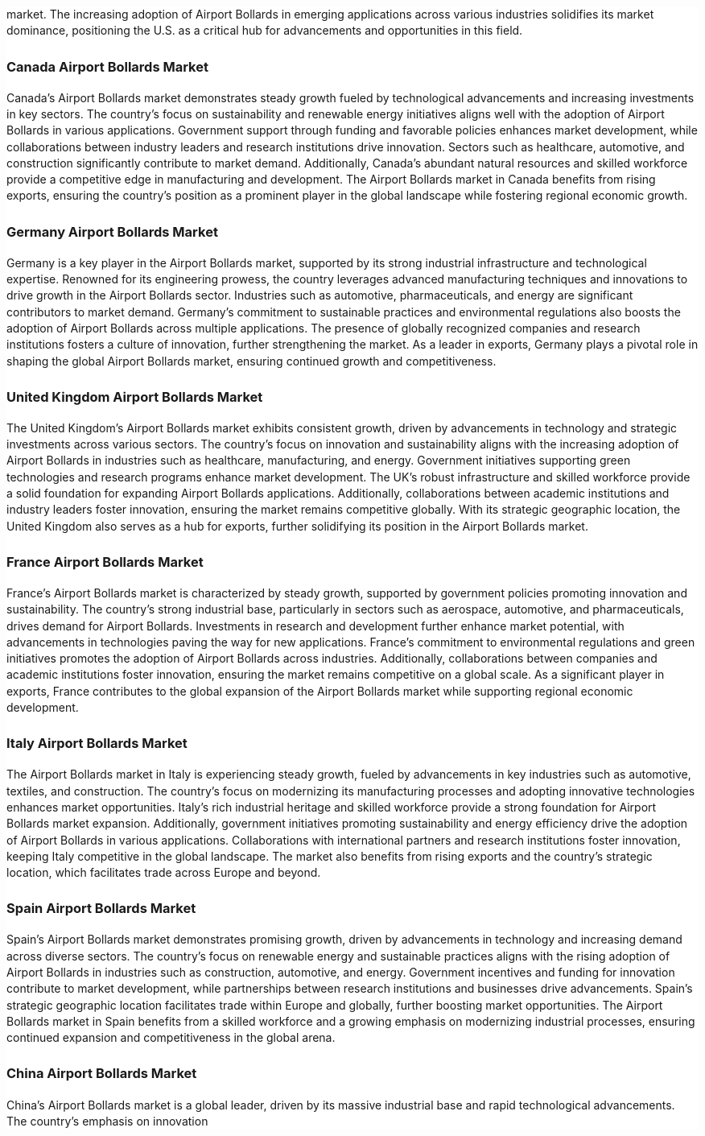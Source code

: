 market. The increasing adoption of Airport Bollards in emerging applications across various industries solidifies its market dominance, positioning the U.S. as a critical hub for advancements and opportunities in this field.</p><h3>Canada Airport Bollards Market</h3><p>Canada&rsquo;s Airport Bollards market demonstrates steady growth fueled by technological advancements and increasing investments in key sectors. The country&rsquo;s focus on sustainability and renewable energy initiatives aligns well with the adoption of Airport Bollards in various applications. Government support through funding and favorable policies enhances market development, while collaborations between industry leaders and research institutions drive innovation. Sectors such as healthcare, automotive, and construction significantly contribute to market demand. Additionally, Canada&rsquo;s abundant natural resources and skilled workforce provide a competitive edge in manufacturing and development. The Airport Bollards market in Canada benefits from rising exports, ensuring the country&rsquo;s position as a prominent player in the global landscape while fostering regional economic growth.</p><h3>Germany Airport Bollards Market</h3><p>Germany is a key player in the Airport Bollards market, supported by its strong industrial infrastructure and technological expertise. Renowned for its engineering prowess, the country leverages advanced manufacturing techniques and innovations to drive growth in the Airport Bollards sector. Industries such as automotive, pharmaceuticals, and energy are significant contributors to market demand. Germany&rsquo;s commitment to sustainable practices and environmental regulations also boosts the adoption of Airport Bollards across multiple applications. The presence of globally recognized companies and research institutions fosters a culture of innovation, further strengthening the market. As a leader in exports, Germany plays a pivotal role in shaping the global Airport Bollards market, ensuring continued growth and competitiveness.</p><h3>United Kingdom Airport Bollards Market</h3><p>The United Kingdom&rsquo;s Airport Bollards market exhibits consistent growth, driven by advancements in technology and strategic investments across various sectors. The country&rsquo;s focus on innovation and sustainability aligns with the increasing adoption of Airport Bollards in industries such as healthcare, manufacturing, and energy. Government initiatives supporting green technologies and research programs enhance market development. The UK&rsquo;s robust infrastructure and skilled workforce provide a solid foundation for expanding Airport Bollards applications. Additionally, collaborations between academic institutions and industry leaders foster innovation, ensuring the market remains competitive globally. With its strategic geographic location, the United Kingdom also serves as a hub for exports, further solidifying its position in the Airport Bollards market.</p><h3>France Airport Bollards Market</h3><p>France&rsquo;s Airport Bollards market is characterized by steady growth, supported by government policies promoting innovation and sustainability. The country&rsquo;s strong industrial base, particularly in sectors such as aerospace, automotive, and pharmaceuticals, drives demand for Airport Bollards. Investments in research and development further enhance market potential, with advancements in technologies paving the way for new applications. France&rsquo;s commitment to environmental regulations and green initiatives promotes the adoption of Airport Bollards across industries. Additionally, collaborations between companies and academic institutions foster innovation, ensuring the market remains competitive on a global scale. As a significant player in exports, France contributes to the global expansion of the Airport Bollards market while supporting regional economic development.</p><h3>Italy Airport Bollards Market</h3><p>The Airport Bollards market in Italy is experiencing steady growth, fueled by advancements in key industries such as automotive, textiles, and construction. The country&rsquo;s focus on modernizing its manufacturing processes and adopting innovative technologies enhances market opportunities. Italy&rsquo;s rich industrial heritage and skilled workforce provide a strong foundation for Airport Bollards market expansion. Additionally, government initiatives promoting sustainability and energy efficiency drive the adoption of Airport Bollards in various applications. Collaborations with international partners and research institutions foster innovation, keeping Italy competitive in the global landscape. The market also benefits from rising exports and the country&rsquo;s strategic location, which facilitates trade across Europe and beyond.</p><h3>Spain Airport Bollards Market</h3><p>Spain&rsquo;s Airport Bollards market demonstrates promising growth, driven by advancements in technology and increasing demand across diverse sectors. The country&rsquo;s focus on renewable energy and sustainable practices aligns with the rising adoption of Airport Bollards in industries such as construction, automotive, and energy. Government incentives and funding for innovation contribute to market development, while partnerships between research institutions and businesses drive advancements. Spain&rsquo;s strategic geographic location facilitates trade within Europe and globally, further boosting market opportunities. The Airport Bollards market in Spain benefits from a skilled workforce and a growing emphasis on modernizing industrial processes, ensuring continued expansion and competitiveness in the global arena.</p><h3>China Airport Bollards Market</h3><p>China&rsquo;s Airport Bollards market is a global leader, driven by its massive industrial base and rapid technological advancements. The country&rsquo;s emphasis on innovation